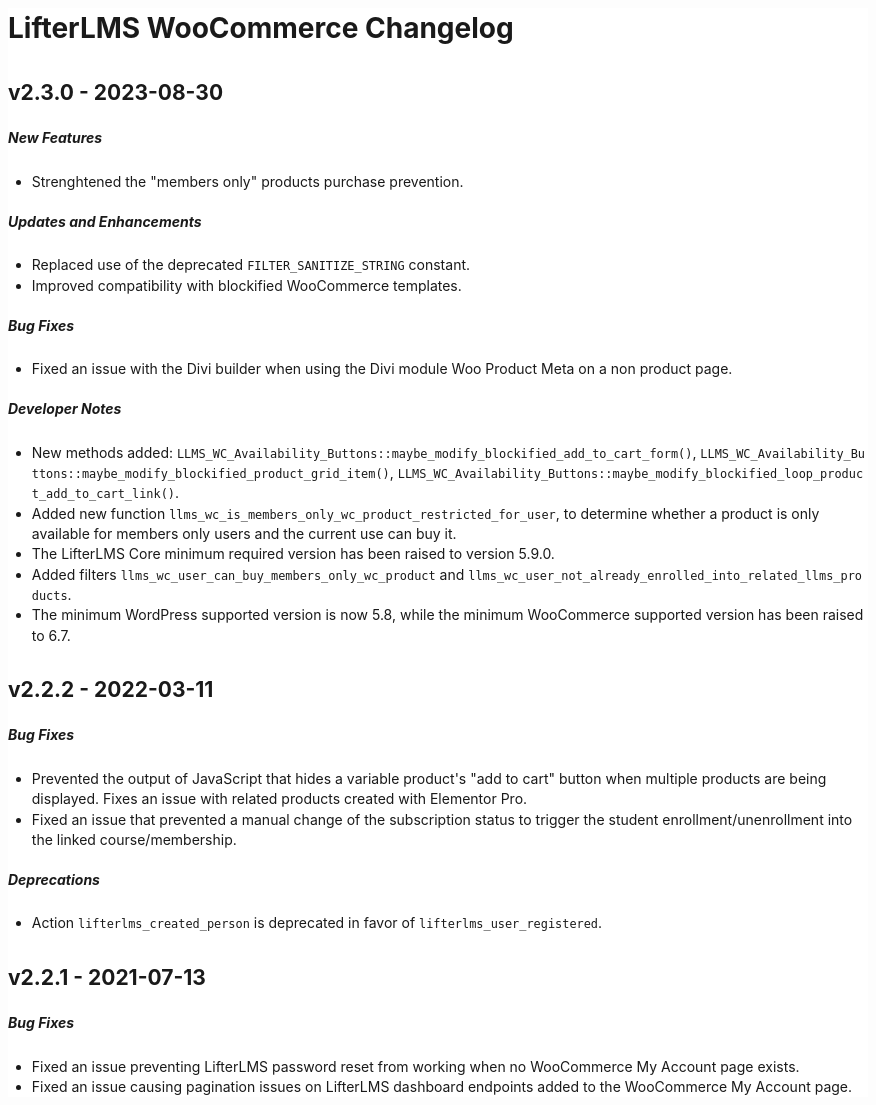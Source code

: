 LifterLMS WooCommerce Changelog
===============================

v2.3.0 - 2023-08-30
-------------------

##### New Features

+ Strenghtened the "members only" products purchase prevention.

##### Updates and Enhancements

+ Replaced use of the deprecated `FILTER_SANITIZE_STRING` constant.
+ Improved compatibility with blockified WooCommerce templates.

##### Bug Fixes

+ Fixed an issue with the Divi builder when using the Divi module Woo Product Meta on a non product page.

##### Developer Notes

+ New methods added: `LLMS_WC_Availability_Buttons::maybe_modify_blockified_add_to_cart_form()`, `LLMS_WC_Availability_Buttons::maybe_modify_blockified_product_grid_item()`, `LLMS_WC_Availability_Buttons::maybe_modify_blockified_loop_product_add_to_cart_link()`.
+ Added new function `llms_wc_is_members_only_wc_product_restricted_for_user`, to determine whether a product is only available for members only users and the current use can buy it.
+ The LifterLMS Core minimum required version has been raised to version 5.9.0.
+ Added filters `llms_wc_user_can_buy_members_only_wc_product` and `llms_wc_user_not_already_enrolled_into_related_llms_products`.
+ The minimum WordPress supported version is now 5.8, while the minimum WooCommerce supported version has been raised to 6.7.


v2.2.2 - 2022-03-11
-------------------

##### Bug Fixes

+ Prevented the output of JavaScript that hides a variable product's "add to cart" button when multiple products are being displayed. Fixes an issue with related products created with Elementor Pro.
+ Fixed an issue that prevented a manual change of the subscription status to trigger the student enrollment/unenrollment into the linked course/membership.

##### Deprecations

+ Action `lifterlms_created_person` is deprecated in favor of `lifterlms_user_registered`.


v2.2.1 - 2021-07-13
-------------------

##### Bug Fixes

+ Fixed an issue preventing LifterLMS password reset from working when no WooCommerce My Account page exists.
+ Fixed an issue causing pagination issues on LifterLMS dashboard endpoints added to the WooCommerce My Account page.
